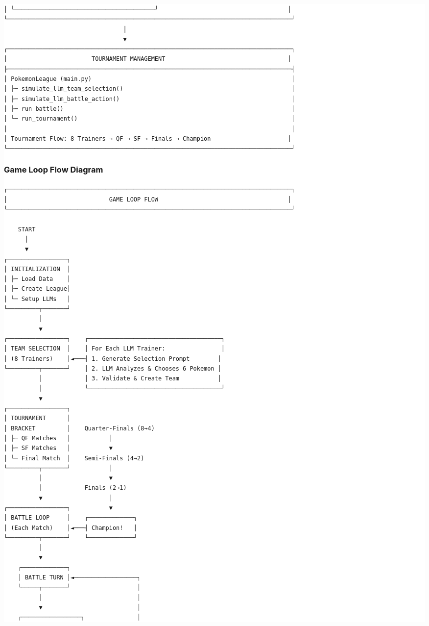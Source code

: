 ```
│ └────────────────────────────────────────┘                                     │
└─────────────────────────────────────────────────────────────────────────────────┘
                                  │
                                  ▼
┌─────────────────────────────────────────────────────────────────────────────────┐
│                        TOURNAMENT MANAGEMENT                                   │
├─────────────────────────────────────────────────────────────────────────────────┤
│ PokemonLeague (main.py)                                                         │
│ ├─ simulate_llm_team_selection()                                                │
│ ├─ simulate_llm_battle_action()                                                 │
│ ├─ run_battle()                                                                 │
│ └─ run_tournament()                                                             │
│                                                                                 │
│ Tournament Flow: 8 Trainers → QF → SF → Finals → Champion                      │
└─────────────────────────────────────────────────────────────────────────────────┘
```

### Game Loop Flow Diagram
```
┌─────────────────────────────────────────────────────────────────────────────────┐
│                             GAME LOOP FLOW                                     │
└─────────────────────────────────────────────────────────────────────────────────┘

    START
      │
      ▼
┌─────────────────┐
│ INITIALIZATION  │
│ ├─ Load Data    │
│ ├─ Create League│
│ └─ Setup LLMs   │
└─────────┬───────┘
          │
          ▼
┌─────────────────┐    ┌──────────────────────────────────────┐
│ TEAM SELECTION  │    │ For Each LLM Trainer:                │
│ (8 Trainers)    │◄───┤ 1. Generate Selection Prompt        │
└─────────┬───────┘    │ 2. LLM Analyzes & Chooses 6 Pokemon │
          │            │ 3. Validate & Create Team           │
          │            └──────────────────────────────────────┘
          ▼
┌─────────────────┐
│ TOURNAMENT      │
│ BRACKET         │    Quarter-Finals (8→4)
│ ├─ QF Matches   │           │
│ ├─ SF Matches   │           ▼
│ └─ Final Match  │    Semi-Finals (4→2)
└─────────┬───────┘           │
          │                   ▼
          │            Finals (2→1)
          ▼                   │
┌─────────────────┐           ▼
│ BATTLE LOOP     │    ┌─────────────┐
│ (Each Match)    │◄───┤ Champion!   │
└─────────┬───────┘    └─────────────┘
          │
          ▼
    ┌─────────────┐
    │ BATTLE TURN │◄──────────────────┐
    └─────┬───────┘                   │
          │                           │
          ▼                           │
    ┌─────────────────┐               │
```